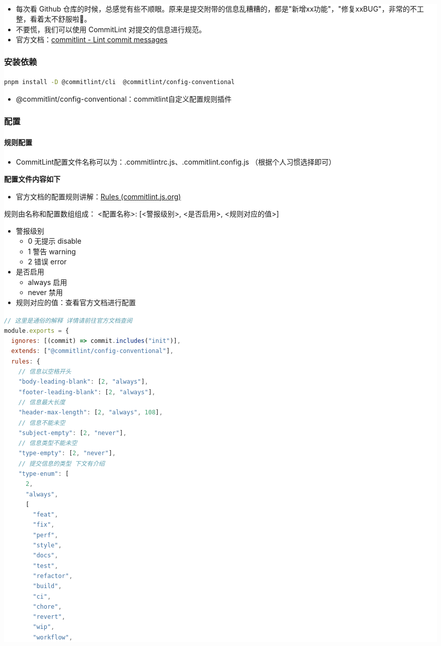 - 每次看 Github 仓库的时候，总感觉有些不顺眼。原来是提交附带的信息乱糟糟的，都是"新增xx功能"，"修复xxBUG"，非常的不工整，看着太不舒服啦🤯。
- 不要慌，我们可以使用 CommitLint 对提交的信息进行规范。
- 官方文档：[commitlint - Lint commit messages](https://commitlint.js.org/#/)

### 安装依赖

```bash
pnpm install -D @commitlint/cli  @commitlint/config-conventional
```

- @commitlint/config-conventional：commitlint自定义配置规则插件

### 配置

#### 规则配置

- CommitLint配置文件名称可以为：.commitlintrc.js、.commitlint.config.js （根据个人习惯选择即可）

**配置文件内容如下**

- 官方文档的配置规则讲解：[Rules (commitlint.js.org)](https://commitlint.js.org/#/reference-rules?id=rules)

规则由名称和配置数组组成：
<配置名称>: [<警报级别>, <是否启用>, <规则对应的值>]

- 警报级别
  - 0 无提示 disable
  - 1 警告 warning
  - 2 错误 error
- 是否启用
  - always 启用
  - never 禁用
- 规则对应的值：查看官方文档进行配置

```javascript
// 这里是通俗的解释 详情请前往官方文档查阅
module.exports = {
  ignores: [(commit) => commit.includes("init")],
  extends: ["@commitlint/config-conventional"],
  rules: {
    // 信息以空格开头
    "body-leading-blank": [2, "always"],
    "footer-leading-blank": [2, "always"],
    // 信息最大长度
    "header-max-length": [2, "always", 108],
    // 信息不能未空
    "subject-empty": [2, "never"],
    // 信息类型不能未空
    "type-empty": [2, "never"],
    // 提交信息的类型 下文有介绍
    "type-enum": [
      2,
      "always",
      [
        "feat",
        "fix",
        "perf",
        "style",
        "docs",
        "test",
        "refactor",
        "build",
        "ci",
        "chore",
        "revert",
        "wip",
        "workflow",
```